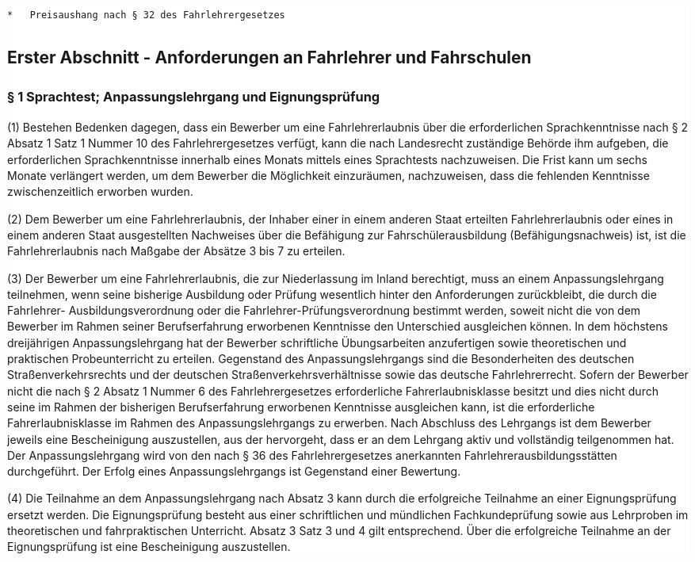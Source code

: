     *   Preisaushang nach § 32 des Fahrlehrergesetzes




## Erster Abschnitt - Anforderungen an Fahrlehrer und Fahrschulen


### § 1 Sprachtest; Anpassungslehrgang und Eignungsprüfung

(1) Bestehen Bedenken dagegen, dass ein Bewerber um eine
Fahrlehrerlaubnis über die erforderlichen Sprachkenntnisse nach § 2
Absatz 1 Satz 1 Nummer 10 des Fahrlehrergesetzes verfügt, kann die
nach Landesrecht zuständige Behörde ihm aufgeben, die erforderlichen
Sprachkenntnisse innerhalb eines Monats mittels eines Sprachtests
nachzuweisen. Die Frist kann um sechs Monate verlängert werden, um dem
Bewerber die Möglichkeit einzuräumen, nachzuweisen, dass die fehlenden
Kenntnisse zwischenzeitlich erworben wurden.

(2) Dem Bewerber um eine Fahrlehrerlaubnis, der Inhaber einer in einem
anderen Staat erteilten Fahrlehrerlaubnis oder eines in einem anderen
Staat ausgestellten Nachweises über die Befähigung zur
Fahrschülerausbildung (Befähigungsnachweis) ist, ist die
Fahrlehrerlaubnis nach Maßgabe der Absätze 3 bis 7 zu erteilen.

(3) Der Bewerber um eine Fahrlehrerlaubnis, die zur Niederlassung im
Inland berechtigt, muss an einem Anpassungslehrgang teilnehmen, wenn
seine bisherige Ausbildung oder Prüfung wesentlich hinter den
Anforderungen zurückbleibt, die durch die Fahrlehrer-
Ausbildungsverordnung oder die Fahrlehrer-Prüfungsverordnung bestimmt
werden, soweit nicht die von dem Bewerber im Rahmen seiner
Berufserfahrung erworbenen Kenntnisse den Unterschied ausgleichen
können. In dem höchstens dreijährigen Anpassungslehrgang hat der
Bewerber schriftliche Übungsarbeiten anzufertigen sowie theoretischen
und praktischen Probeunterricht zu erteilen. Gegenstand des
Anpassungslehrgangs sind die Besonderheiten des deutschen
Straßenverkehrsrechts und der deutschen Straßenverkehrsverhältnisse
sowie das deutsche Fahrlehrerrecht. Sofern der Bewerber nicht die nach
§ 2 Absatz 1 Nummer 6 des Fahrlehrergesetzes erforderliche
Fahrerlaubnisklasse besitzt und dies nicht durch seine im Rahmen der
bisherigen Berufserfahrung erworbenen Kenntnisse ausgleichen kann, ist
die erforderliche Fahrerlaubnisklasse im Rahmen des
Anpassungslehrgangs zu erwerben. Nach Abschluss des Lehrgangs ist dem
Bewerber jeweils eine Bescheinigung auszustellen, aus der hervorgeht,
dass er an dem Lehrgang aktiv und vollständig teilgenommen hat. Der
Anpassungslehrgang wird von den nach § 36 des Fahrlehrergesetzes
anerkannten Fahrlehrerausbildungsstätten durchgeführt. Der Erfolg
eines Anpassungslehrgangs ist Gegenstand einer Bewertung.

(4) Die Teilnahme an dem Anpassungslehrgang nach Absatz 3 kann durch
die erfolgreiche Teilnahme an einer Eignungsprüfung ersetzt werden.
Die Eignungsprüfung besteht aus einer schriftlichen und mündlichen
Fachkundeprüfung sowie aus Lehrproben im theoretischen und
fahrpraktischen Unterricht. Absatz 3 Satz 3 und 4 gilt entsprechend.
Über die erfolgreiche Teilnahme an der Eignungsprüfung ist eine
Bescheinigung auszustellen.
